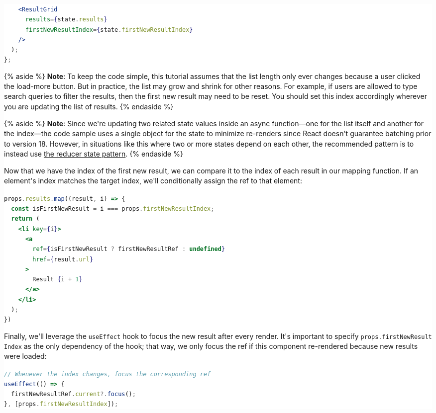 ```jsx {data-file="App.jsx" data-copyable=true}
    <ResultGrid
      results={state.results}
      firstNewResultIndex={state.firstNewResultIndex}
    />
  );
};
```

{% aside %}
  **Note**: To keep the code simple, this tutorial assumes that the list length only ever changes because a user clicked the load-more button. But in practice, the list may grow and shrink for other reasons. For example, if users are allowed to type search queries to filter the results, then the first new result may need to be reset. You should set this index accordingly wherever you are updating the list of results.
{% endaside %}

{% aside %}
  **Note**: Since we're updating two related state values inside an async function—one for the list itself and another for the index—the code sample uses a single object for the state to minimize re-renders since React doesn't guarantee batching prior to version 18. However, in situations like this where two or more states depend on each other, the recommended pattern is to instead use [the reducer state pattern](/blog/managing-complex-state-react-usereducer/).
{% endaside %}

Now that we have the index of the first new result, we can compare it to the index of each result in our mapping function. If an element's index matches the target index, we'll conditionally assign the ref to that element:

```jsx {data-file="ResultGrid.jsx" data-copyable=true}
props.results.map((result, i) => {
  const isFirstNewResult = i === props.firstNewResultIndex;
  return (
    <li key={i}>
      <a
        ref={isFirstNewResult ? firstNewResultRef : undefined}
        href={result.url}
      >
        Result {i + 1}
      </a>
    </li>
  );
})
```

Finally, we'll leverage the `useEffect` hook to focus the new result after every render. It's important to specify `props.firstNewResultIndex` as the only dependency of the hook; that way, we only focus the ref if this component re-rendered because new results were loaded:

```jsx {data-file="ResultGrid.jsx" data-copyable=true}
// Whenever the index changes, focus the corresponding ref
useEffect(() => {
  firstNewResultRef.current?.focus();
}, [props.firstNewResultIndex]);
```
